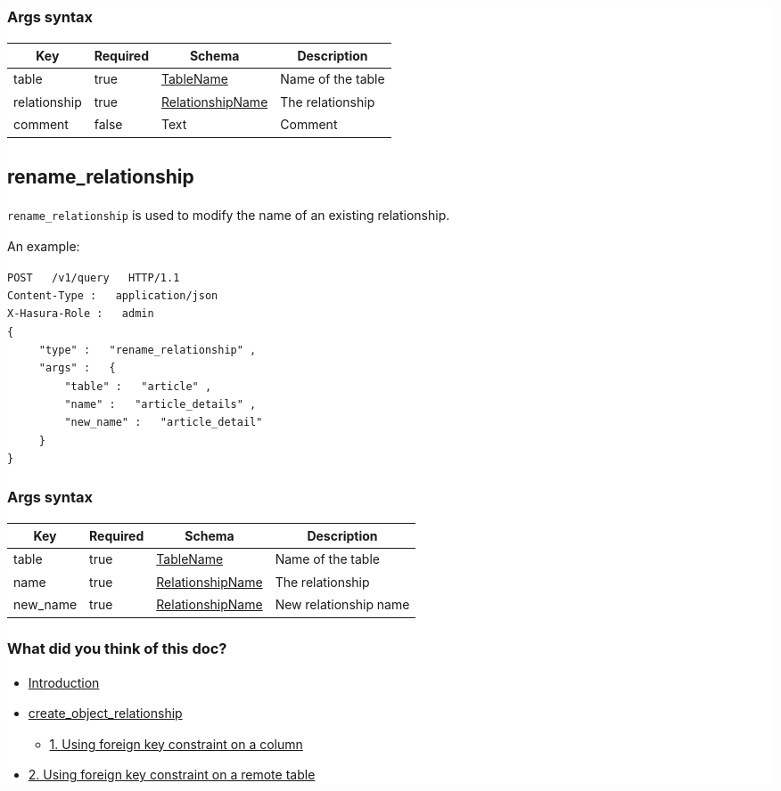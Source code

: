 ### Args syntax​

| Key | Required | Schema | Description |
|---|---|---|---|
| table | true | [ TableName ](https://hasura.io/docs/latest/api-reference/syntax-defs/#tablename) | Name of the table |
| relationship | true | [ RelationshipName ](https://hasura.io/docs/latest/api-reference/syntax-defs/#relationshipname) | The relationship |
| comment | false | Text | Comment |


## rename_relationship​

 `rename_relationship` is used to modify the name of an existing relationship.

An example:

```
POST   /v1/query   HTTP/1.1
Content-Type :   application/json
X-Hasura-Role :   admin
{
     "type" :   "rename_relationship" ,
     "args" :   {
         "table" :   "article" ,
         "name" :   "article_details" ,
         "new_name" :   "article_detail"
     }
}
```

### Args syntax​

| Key | Required | Schema | Description |
|---|---|---|---|
| table | true | [ TableName ](https://hasura.io/docs/latest/api-reference/syntax-defs/#tablename) | Name of the table |
| name | true | [ RelationshipName ](https://hasura.io/docs/latest/api-reference/syntax-defs/#relationshipname) | The relationship |
| new_name | true | [ RelationshipName ](https://hasura.io/docs/latest/api-reference/syntax-defs/#relationshipname) | New relationship name |


### What did you think of this doc?

- [ Introduction ](https://hasura.io/docs/latest/api-reference/schema-metadata-api/relationship/#schema-metadata-rename-relationship-syntax/#introduction)
- [ create_object_relationship ](https://hasura.io/docs/latest/api-reference/schema-metadata-api/relationship/#schema-metadata-rename-relationship-syntax/#schema-metadata-create-object-relationship)
    - [ 1. Using foreign key constraint on a column ](https://hasura.io/docs/latest/api-reference/schema-metadata-api/relationship/#schema-metadata-rename-relationship-syntax/#1-using-foreign-key-constraint-on-a-column)

- [ 2. Using foreign key constraint on a remote table ](https://hasura.io/docs/latest/api-reference/schema-metadata-api/relationship/#schema-metadata-rename-relationship-syntax/#2-using-foreign-key-constraint-on-a-remote-table)
